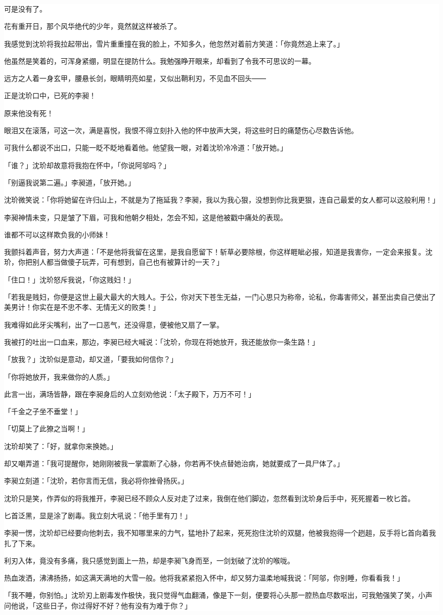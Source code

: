 可是没有了。

花有重开日，那个风华绝代的少年，竟然就这样被杀了。

我感觉到沈玠将我拉起带出，雪片重重撞在我的脸上，不知多久，他忽然对着前方笑道：「你竟然追上来了。」

他虽然是笑着的，可浑身紧绷，明显在提防什么。我勉强睁开眼来，却看到了令我不可思议的一幕。

远方之人着一身玄甲，腰悬长剑，眼睛明亮如星，又似出鞘利刃，不见血不回头——

正是沈玠口中，已死的李昶！

原来他没有死！

眼泪又在滚落，可这一次，满是喜悦，我恨不得立刻扑入他的怀中放声大哭，将这些时日的痛楚伤心尽数告诉他。

可我什么都说不出口，只能一眨不眨地看着他。他望我一眼，对着沈玠冷冷道：「放开她。」

「谁？」沈玠却故意将我抱在怀中，「你说阿邬吗？」

「别逼我说第二遍。」李昶道，「放开她。」

沈玠微笑说：「你将她留在许归山上，不就是为了拖延我？李昶，我以为我心狠，没想到你比我更狠，连自己最爱的女人都可以这般利用！」

李昶神情未变，只是皱了下眉，可我和他朝夕相处，怎会不知，这是他被戳中痛处的表现。

谁都不可以这样欺负我的小师妹！

我颤抖着声音，努力大声道：「不是他将我留在这里，是我自愿留下！斩草必要除根，你这样睚眦必报，知道是我害你，一定会来报复。沈玠，你把别人都当做傻子玩弄，可有想到，自己也有被算计的一天？」

「住口！」沈玠怒斥我说，「你这贱妇！」

「若我是贱妇，你便是这世上最大最大的大贱人。于公，你对天下苍生无益，一门心思只为称帝，论私，你毒害师父，甚至出卖自己使出了美男计！你实在是不忠不孝、无情无义的败类！」

我难得如此牙尖嘴利，出了一口恶气，还没得意，便被他又扇了一掌。

我被打的吐出一口血来，那边，李昶已经大喊说：「沈玠，你现在将她放开，我还能放你一条生路！」

「放我？」沈玠似是意动，却又道，「要我如何信你？」

「你将她放开，我来做你的人质。」

此言一出，满场皆静，跟在李昶身后的人立刻劝他说：「太子殿下，万万不可！」

「千金之子坐不垂堂！」

「切莫上了此獠之当啊！」

沈玠却笑了：「好，就拿你来换她。」

却又嘲弄道：「我可提醒你，她刚刚被我一掌震断了心脉，你若再不快点替她治病，她就要成了一具尸体了。」

李昶立刻道：「沈玠，若你言而无信，我必将你挫骨扬灰。」

沈玠只是笑，作弄似的将我推开，李昶已经不顾众人反对走了过来，我倒在他们脚边，忽然看到沈玠身后手中，死死握着一枚匕首。

匕首泛黑，显是涂了剧毒。我立刻大吼说：「他手里有刀！」

李昶一愣，沈玠却已经要向他刺去，我不知哪里来的力气，猛地扑了起来，死死抱住沈玠的双腿，他被我抱得一个趔趄，反手将匕首向着我扎了下来。

利刃入体，竟没有多痛，我只感觉到面上一热，却是李昶飞身而至，一剑划破了沈玠的喉咙。

热血泼洒，沸沸扬扬，如这满天满地的大雪一般。他将我紧紧抱入怀中，却又努力温柔地喊我说：「阿邬，你别睡，你看看我！」

「我不睡，你别怕。」沈玠刃上剧毒发作极快，我只觉得气血翻涌，像是下一刻，便要将心头那一腔热血尽数呕出，可我勉强笑了笑，小声问他说，「这些日子，你过得好不好？他有没有为难于你？」
